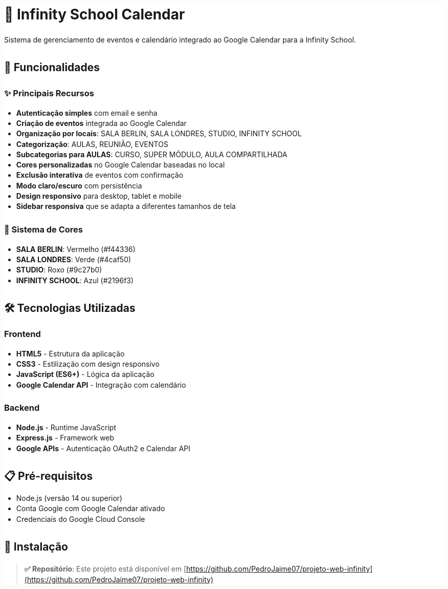 # 📅 Infinity School Calendar

Sistema de gerenciamento de eventos e calendário integrado ao Google Calendar para a Infinity School.

## 🚀 Funcionalidades

### ✨ Principais Recursos
- **Autenticação simples** com email e senha
- **Criação de eventos** integrada ao Google Calendar
- **Organização por locais**: SALA BERLIN, SALA LONDRES, STUDIO, INFINITY SCHOOL
- **Categorização**: AULAS, REUNIÃO, EVENTOS
- **Subcategorias para AULAS**: CURSO, SUPER MÓDULO, AULA COMPARTILHADA
- **Cores personalizadas** no Google Calendar baseadas no local
- **Exclusão interativa** de eventos com confirmação
- **Modo claro/escuro** com persistência
- **Design responsivo** para desktop, tablet e mobile
- **Sidebar responsiva** que se adapta a diferentes tamanhos de tela

### 🎨 Sistema de Cores
- **SALA BERLIN**: Vermelho (#f44336)
- **SALA LONDRES**: Verde (#4caf50)
- **STUDIO**: Roxo (#9c27b0)
- **INFINITY SCHOOL**: Azul (#2196f3)

## 🛠️ Tecnologias Utilizadas

### Frontend
- **HTML5** - Estrutura da aplicação
- **CSS3** - Estilização com design responsivo
- **JavaScript (ES6+)** - Lógica da aplicação
- **Google Calendar API** - Integração com calendário

### Backend
- **Node.js** - Runtime JavaScript
- **Express.js** - Framework web
- **Google APIs** - Autenticação OAuth2 e Calendar API

## 📋 Pré-requisitos

- Node.js (versão 14 ou superior)
- Conta Google com Google Calendar ativado
- Credenciais do Google Cloud Console

## 🔧 Instalação

> **✅ Repositório**: Este projeto está disponível em [https://github.com/PedroJaime07/projeto-web-infinity](https://github.com/PedroJaime07/projeto-web-infinity)
